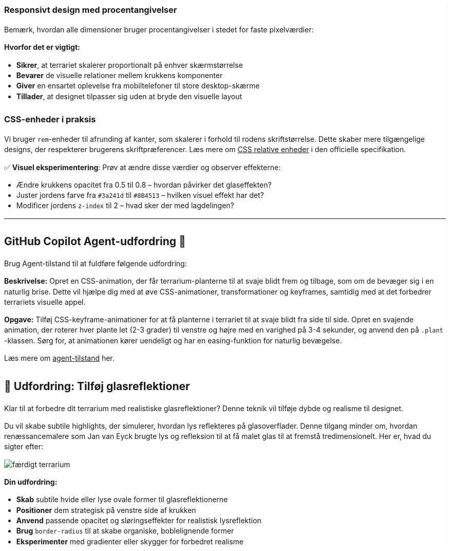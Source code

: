 ### Responsivt design med procentangivelser

Bemærk, hvordan alle dimensioner bruger procentangivelser i stedet for faste pixelværdier:

**Hvorfor det er vigtigt:**
- **Sikrer**, at terrariet skalerer proportionalt på enhver skærmstørrelse
- **Bevarer** de visuelle relationer mellem krukkens komponenter
- **Giver** en ensartet oplevelse fra mobiltelefoner til store desktop-skærme
- **Tillader**, at designet tilpasser sig uden at bryde den visuelle layout

### CSS-enheder i praksis

Vi bruger `rem`-enheder til afrunding af kanter, som skalerer i forhold til rodens skriftstørrelse. Dette skaber mere tilgængelige designs, der respekterer brugerens skriftpræferencer. Læs mere om [CSS relative enheder](https://www.w3.org/TR/css-values-3/#font-relative-lengths) i den officielle specifikation.

✅ **Visuel eksperimentering**: Prøv at ændre disse værdier og observer effekterne:
- Ændre krukkens opacitet fra 0.5 til 0.8 – hvordan påvirker det glaseffekten?
- Juster jordens farve fra `#3a241d` til `#8B4513` – hvilken visuel effekt har det?
- Modificer jordens `z-index` til 2 – hvad sker der med lagdelingen?

---

## GitHub Copilot Agent-udfordring 🚀

Brug Agent-tilstand til at fuldføre følgende udfordring:

**Beskrivelse:** Opret en CSS-animation, der får terrarium-planterne til at svaje blidt frem og tilbage, som om de bevæger sig i en naturlig brise. Dette vil hjælpe dig med at øve CSS-animationer, transformationer og keyframes, samtidig med at det forbedrer terrariets visuelle appel.

**Opgave:** Tilføj CSS-keyframe-animationer for at få planterne i terrariet til at svaje blidt fra side til side. Opret en svajende animation, der roterer hver plante let (2-3 grader) til venstre og højre med en varighed på 3-4 sekunder, og anvend den på `.plant`-klassen. Sørg for, at animationen kører uendeligt og har en easing-funktion for naturlig bevægelse.

Læs mere om [agent-tilstand](https://code.visualstudio.com/blogs/2025/02/24/introducing-copilot-agent-mode) her.

## 🚀 Udfordring: Tilføj glasreflektioner

Klar til at forbedre dit terrarium med realistiske glasreflektioner? Denne teknik vil tilføje dybde og realisme til designet.

Du vil skabe subtile highlights, der simulerer, hvordan lys reflekteres på glasoverflader. Denne tilgang minder om, hvordan renæssancemalere som Jan van Eyck brugte lys og refleksion til at få malet glas til at fremstå tredimensionelt. Her er, hvad du sigter efter:

![færdigt terrarium](../../../../translated_images/terrarium-final.2f07047ffc597d0a06b06cab28a77801a10dd12fdb6c7fc630e9c40665491c53.da.png)

**Din udfordring:**
- **Skab** subtile hvide eller lyse ovale former til glasreflektionerne
- **Positioner** dem strategisk på venstre side af krukken
- **Anvend** passende opacitet og sløringseffekter for realistisk lysreflektion
- **Brug** `border-radius` til at skabe organiske, boblelignende former
- **Eksperimenter** med gradienter eller skygger for forbedret realisme
